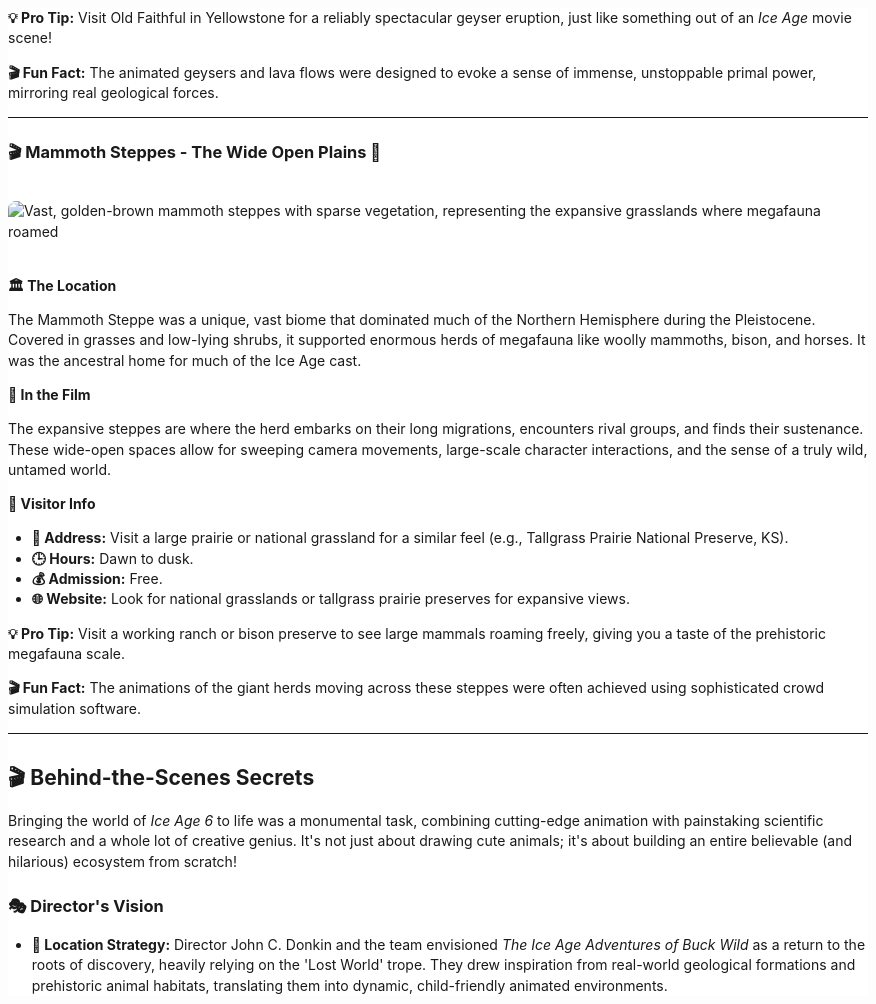 
**💡 Pro Tip:** Visit Old Faithful in Yellowstone for a reliably spectacular geyser eruption, just like something out of an *Ice Age* movie scene!


**🎬 Fun Fact:** The animated geysers and lava flows were designed to evoke a sense of immense, unstoppable primal power, mirroring real geological forces.

---

### 🎬 Mammoth Steppes - The Wide Open Plains 🌾

<img src="https://m.media-amazon.com/images/M/MV5BZjgxMGRjYTktZTE2OS00MmRhLTlkNGEtMGYxNjY3NDhlOWNjXkEyXkFqcGc@._V1_FMjpg_UX1000_.jpg" alt="Vast, golden-brown mammoth steppes with sparse vegetation, representing the expansive grasslands where megafauna roamed" style="width: 100%; height: auto; border-radius: 8px; margin: 20px 0;">

**🏛️ The Location**

The Mammoth Steppe was a unique, vast biome that dominated much of the Northern Hemisphere during the Pleistocene. Covered in grasses and low-lying shrubs, it supported enormous herds of megafauna like woolly mammoths, bison, and horses. It was the ancestral home for much of the Ice Age cast.


**🎥 In the Film**

The expansive steppes are where the herd embarks on their long migrations, encounters rival groups, and finds their sustenance. These wide-open spaces allow for sweeping camera movements, large-scale character interactions, and the sense of a truly wild, untamed world.


**📍 Visitor Info**

- **📍 Address:** Visit a large prairie or national grassland for a similar feel (e.g., Tallgrass Prairie National Preserve, KS).
- **🕒 Hours:** Dawn to dusk.
- **💰 Admission:** Free.
- **🌐 Website:** Look for national grasslands or tallgrass prairie preserves for expansive views.


**💡 Pro Tip:** Visit a working ranch or bison preserve to see large mammals roaming freely, giving you a taste of the prehistoric megafauna scale.


**🎬 Fun Fact:** The animations of the giant herds moving across these steppes were often achieved using sophisticated crowd simulation software.

---

## 🎬 Behind-the-Scenes Secrets

Bringing the world of *Ice Age 6* to life was a monumental task, combining cutting-edge animation with painstaking scientific research and a whole lot of creative genius. It's not just about drawing cute animals; it's about building an entire believable (and hilarious) ecosystem from scratch!

### 🎭 Director's Vision

- **🎯 Location Strategy:** Director John C. Donkin and the team envisioned *The Ice Age Adventures of Buck Wild* as a return to the roots of discovery, heavily relying on the 'Lost World' trope. They drew inspiration from real-world geological formations and prehistoric animal habitats, translating them into dynamic, child-friendly animated environments.
